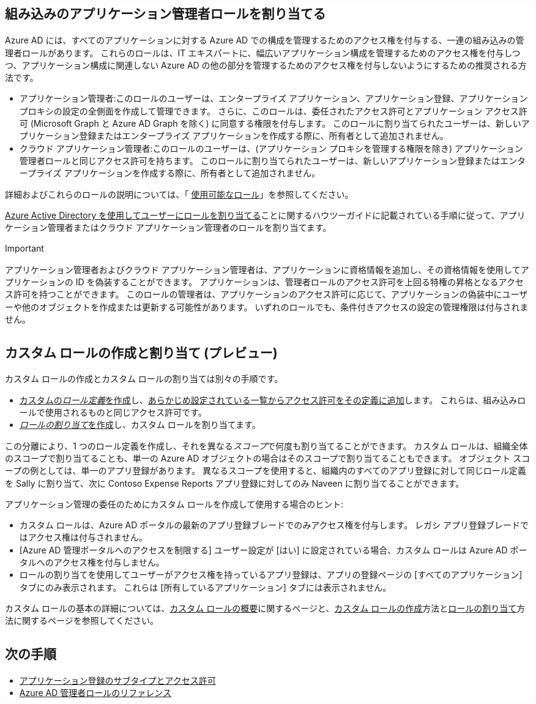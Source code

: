 ## <a name="assign-built-in-application-admin-roles"></a>組み込みのアプリケーション管理者ロールを割り当てる

Azure AD には、すべてのアプリケーションに対する Azure AD での構成を管理するためのアクセス権を付与する、一連の組み込みの管理者ロールがあります。 これらのロールは、IT エキスパートに、幅広いアプリケーション構成を管理するためのアクセス権を付与しつつ、アプリケーション構成に関連しない Azure AD の他の部分を管理するためのアクセス権を付与しないようにするための推奨される方法です。

- アプリケーション管理者:このロールのユーザーは、エンタープライズ アプリケーション、アプリケーション登録、アプリケーション プロキシの設定の全側面を作成して管理できます。 さらに、このロールは、委任されたアクセス許可とアプリケーション アクセス許可 (Microsoft Graph と Azure AD Graph を除く) に同意する権限を付与します。 このロールに割り当てられたユーザーは、新しいアプリケーション登録またはエンタープライズ アプリケーションを作成する際に、所有者として追加されません。
- クラウド アプリケーション管理者:このロールのユーザーは、(アプリケーション プロキシを管理する権限を除き) アプリケーション管理者ロールと同じアクセス許可を持ちます。 このロールに割り当てられたユーザーは、新しいアプリケーション登録またはエンタープライズ アプリケーションを作成する際に、所有者として追加されません。

詳細およびこれらのロールの説明については、「 [使用可能なロール](directory-assign-admin-roles.md#available-roles)」を参照してください。

[Azure Active Directory を使用してユーザーにロールを割り当てる](../fundamentals/active-directory-users-assign-role-azure-portal.md)ことに関するハウツーガイドに記載されている手順に従って、アプリケーション管理者またはクラウド アプリケーション管理者のロールを割り当てます。

> [!IMPORTANT]
> アプリケーション管理者およびクラウド アプリケーション管理者は、アプリケーションに資格情報を追加し、その資格情報を使用してアプリケーションの ID を偽装することができます。 アプリケーションは、管理者ロールのアクセス許可を上回る特権の昇格となるアクセス許可を持つことができます。 このロールの管理者は、アプリケーションのアクセス許可に応じて、アプリケーションの偽装中にユーザーや他のオブジェクトを作成または更新する可能性があります。
> いずれのロールでも、条件付きアクセスの設定の管理権限は付与されません。

## <a name="create-and-assign-a-custom-role-preview"></a>カスタム ロールの作成と割り当て (プレビュー)

カスタム ロールの作成とカスタム ロールの割り当ては別々の手順です。

- [カスタムの*ロール定義*を作成](roles-create-custom.md)し、[あらかじめ設定されている一覧からアクセス許可をその定義に追加](roles-custom-available-permissions.md)します。 これらは、組み込みロールで使用されるものと同じアクセス許可です。
- [*ロールの割り当て*を作成](roles-assign-powershell.md)し、カスタム ロールを割り当てます。

この分離により、1 つのロール定義を作成し、それを異なる*スコープ*で何度も割り当てることができます。 カスタム ロールは、組織全体のスコープで割り当てることも、単一の Azure AD オブジェクトの場合はそのスコープで割り当てることもできます。 オブジェクト スコープの例としては、単一のアプリ登録があります。 異なるスコープを使用すると、組織内のすべてのアプリ登録に対して同じロール定義を Sally に割り当て、次に Contoso Expense Reports アプリ登録に対してのみ Naveen に割り当てることができます。

アプリケーション管理の委任のためにカスタム ロールを作成して使用する場合のヒント:
- カスタム ロールは、Azure AD ポータルの最新のアプリ登録ブレードでのみアクセス権を付与します。 レガシ アプリ登録ブレードではアクセス権は付与されません。
- [Azure AD 管理ポータルへのアクセスを制限する] ユーザー設定が [はい] に設定されている場合、カスタム ロールは Azure AD ポータルへのアクセス権を付与しません。
- ロールの割り当てを使用してユーザーがアクセス権を持っているアプリ登録は、アプリの登録ページの [すべてのアプリケーション] タブにのみ表示されます。 これらは [所有しているアプリケーション] タブには表示されません。

カスタム ロールの基本の詳細については、[カスタム ロールの概要](roles-custom-overview.md)に関するページと、[カスタム ロールの作成](roles-create-custom.md)方法と[ロールの割り当て](roles-assign-powershell.md)方法に関するページを参照してください。

## <a name="next-steps"></a>次の手順

- [アプリケーション登録のサブタイプとアクセス許可](roles-custom-available-permissions.md)
- [Azure AD 管理者ロールのリファレンス](directory-assign-admin-roles.md)
